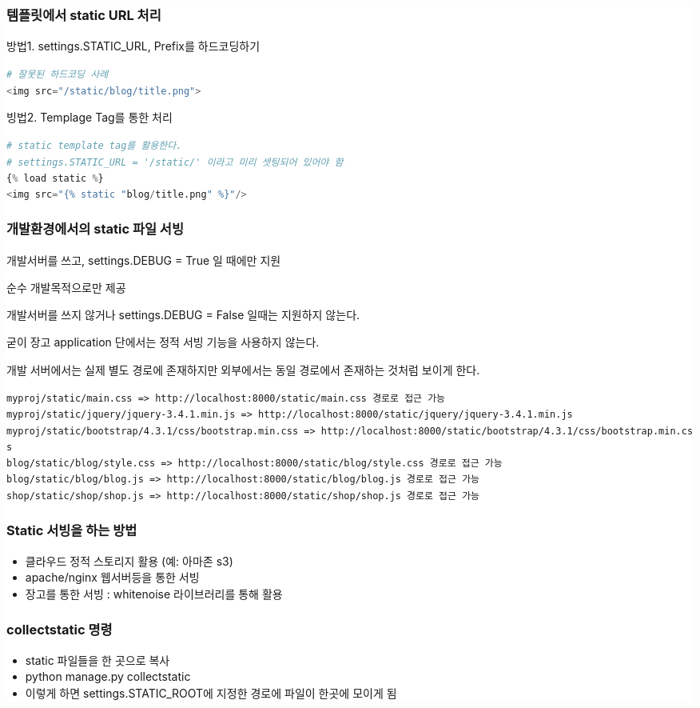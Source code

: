 

### 템플릿에서 static URL 처리



방법1. settings.STATIC_URL, Prefix를 하드코딩하기

```python
# 잘못된 하드코딩 사례
<img src="/static/blog/title.png">
```



빙법2. Templage Tag를 통한 처리

```python
# static template tag를 활용한다.
# settings.STATIC_URL = '/static/' 이라고 미리 셋팅되어 있어야 함
{% load static %}
<img src="{% static "blog/title.png" %}"/>
```



### 개발환경에서의 static 파일 서빙

개발서버를 쓰고,   settings.DEBUG = True 일 때에만 지원   

순수 개발목적으로만 제공   

개발서버를 쓰지 않거나  settings.DEBUG = False 일때는 지원하지 않는다.   

굳이 장고 application 단에서는 정적 서빙 기능을 사용하지 않는다.    



개발 서버에서는 실제 별도 경로에 존재하지만 외부에서는 동일 경로에서 존재하는 것처럼 보이게 한다. 

```shell
myproj/static/main.css => http://localhost:8000/static/main.css 경로로 접근 가능
myproj/static/jquery/jquery-3.4.1.min.js => http://localhost:8000/static/jquery/jquery-3.4.1.min.js
myproj/static/bootstrap/4.3.1/css/bootstrap.min.css => http://localhost:8000/static/bootstrap/4.3.1/css/bootstrap.min.css
blog/static/blog/style.css => http://localhost:8000/static/blog/style.css 경로로 접근 가능
blog/static/blog/blog.js => http://localhost:8000/static/blog/blog.js 경로로 접근 가능
shop/static/shop/shop.js => http://localhost:8000/static/shop/shop.js 경로로 접근 가능
```



### Static 서빙을 하는 방법

* 클라우드 정적 스토리지 활용 (예: 아마존 s3)
* apache/nginx 웹서버등을 통한 서빙
* 장고를 통한 서빙 : whitenoise 라이브러리를 통해 활용



### collectstatic 명령

*  static  파일들을 한 곳으로 복사
* python manage.py collectstatic
* 이렇게 하면 settings.STATIC_ROOT에 지정한 경로에 파일이 한곳에 모이게 됨
